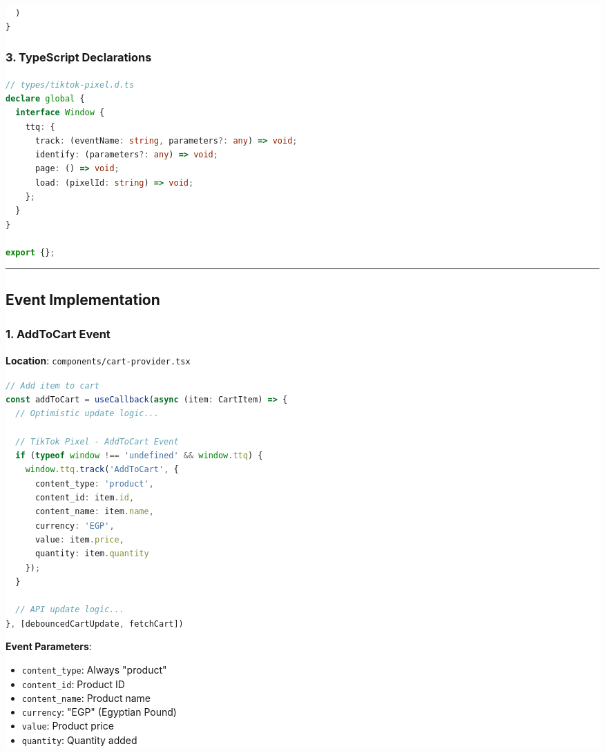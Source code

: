 ```typescript
  )
}
```

### 3. TypeScript Declarations

```typescript
// types/tiktok-pixel.d.ts
declare global {
  interface Window {
    ttq: {
      track: (eventName: string, parameters?: any) => void;
      identify: (parameters?: any) => void;
      page: () => void;
      load: (pixelId: string) => void;
    };
  }
}

export {};
```

---

## Event Implementation

### 1. AddToCart Event

**Location**: `components/cart-provider.tsx`

```typescript
// Add item to cart
const addToCart = useCallback(async (item: CartItem) => {
  // Optimistic update logic...

  // TikTok Pixel - AddToCart Event
  if (typeof window !== 'undefined' && window.ttq) {
    window.ttq.track('AddToCart', {
      content_type: 'product',
      content_id: item.id,
      content_name: item.name,
      currency: 'EGP',
      value: item.price,
      quantity: item.quantity
    });
  }

  // API update logic...
}, [debouncedCartUpdate, fetchCart])
```

**Event Parameters**:
- `content_type`: Always "product"
- `content_id`: Product ID
- `content_name`: Product name
- `currency`: "EGP" (Egyptian Pound)
- `value`: Product price
- `quantity`: Quantity added

